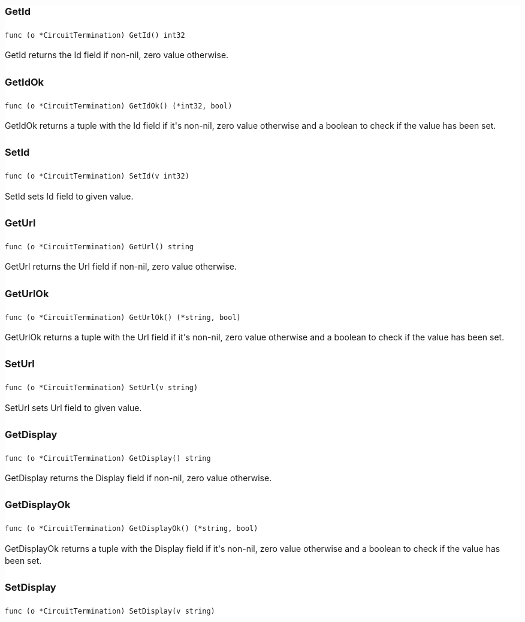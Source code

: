 ### GetId

`func (o *CircuitTermination) GetId() int32`

GetId returns the Id field if non-nil, zero value otherwise.

### GetIdOk

`func (o *CircuitTermination) GetIdOk() (*int32, bool)`

GetIdOk returns a tuple with the Id field if it's non-nil, zero value otherwise
and a boolean to check if the value has been set.

### SetId

`func (o *CircuitTermination) SetId(v int32)`

SetId sets Id field to given value.


### GetUrl

`func (o *CircuitTermination) GetUrl() string`

GetUrl returns the Url field if non-nil, zero value otherwise.

### GetUrlOk

`func (o *CircuitTermination) GetUrlOk() (*string, bool)`

GetUrlOk returns a tuple with the Url field if it's non-nil, zero value otherwise
and a boolean to check if the value has been set.

### SetUrl

`func (o *CircuitTermination) SetUrl(v string)`

SetUrl sets Url field to given value.


### GetDisplay

`func (o *CircuitTermination) GetDisplay() string`

GetDisplay returns the Display field if non-nil, zero value otherwise.

### GetDisplayOk

`func (o *CircuitTermination) GetDisplayOk() (*string, bool)`

GetDisplayOk returns a tuple with the Display field if it's non-nil, zero value otherwise
and a boolean to check if the value has been set.

### SetDisplay

`func (o *CircuitTermination) SetDisplay(v string)`
